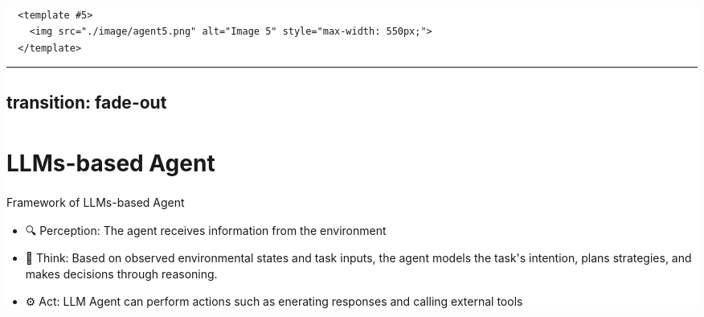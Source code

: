       <template #5>
        <img src="./image/agent5.png" alt="Image 5" style="max-width: 550px;">
      </template>
</v-switch> 
</div>

---
transition: fade-out
---

# LLMs-based Agent

Framework of LLMs-based Agent


<div grid="~ cols-2 gap-4">
<div>


- 🔍 Perception: The agent receives information from the environment

- 🧠 Think: Based on observed environmental states and task inputs, the agent models the task's intention, plans strategies, and makes decisions through reasoning.

- ⚙️ Act: LLM Agent can perform actions such as enerating responses and calling external tools
